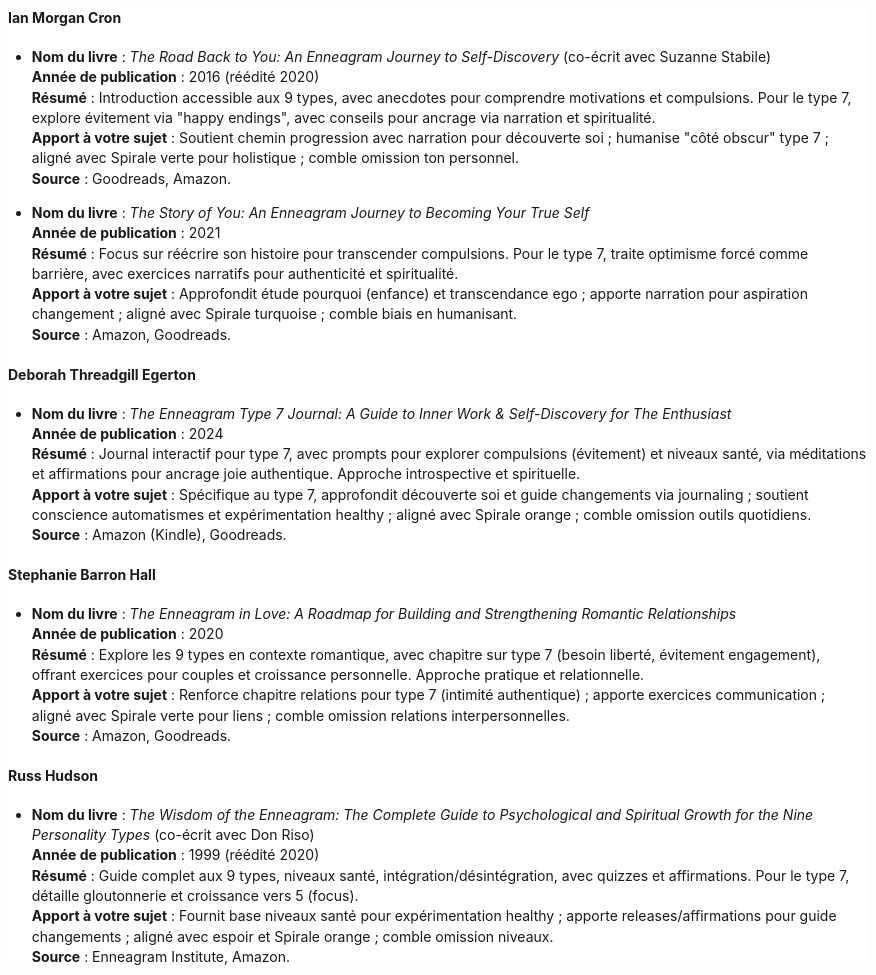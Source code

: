 #### Ian Morgan Cron
- **Nom du livre** : *The Road Back to You: An Enneagram Journey to Self-Discovery* (co-écrit avec Suzanne Stabile)  
  **Année de publication** : 2016 (réédité 2020)  
  **Résumé** : Introduction accessible aux 9 types, avec anecdotes pour comprendre motivations et compulsions. Pour le type 7, explore évitement via "happy endings", avec conseils pour ancrage via narration et spiritualité.  
  **Apport à votre sujet** : Soutient chemin progression avec narration pour découverte soi ; humanise "côté obscur" type 7 ; aligné avec Spirale verte pour holistique ; comble omission ton personnel.  
  **Source** : Goodreads, Amazon.

- **Nom du livre** : *The Story of You: An Enneagram Journey to Becoming Your True Self*  
  **Année de publication** : 2021  
  **Résumé** : Focus sur réécrire son histoire pour transcender compulsions. Pour le type 7, traite optimisme forcé comme barrière, avec exercices narratifs pour authenticité et spiritualité.  
  **Apport à votre sujet** : Approfondit étude pourquoi (enfance) et transcendance ego ; apporte narration pour aspiration changement ; aligné avec Spirale turquoise ; comble biais en humanisant.  
  **Source** : Amazon, Goodreads.

#### Deborah Threadgill Egerton
- **Nom du livre** : *The Enneagram Type 7 Journal: A Guide to Inner Work & Self-Discovery for The Enthusiast*  
  **Année de publication** : 2024  
  **Résumé** : Journal interactif pour type 7, avec prompts pour explorer compulsions (évitement) et niveaux santé, via méditations et affirmations pour ancrage joie authentique. Approche introspective et spirituelle.  
  **Apport à votre sujet** : Spécifique au type 7, approfondit découverte soi et guide changements via journaling ; soutient conscience automatismes et expérimentation healthy ; aligné avec Spirale orange ; comble omission outils quotidiens.  
  **Source** : Amazon (Kindle), Goodreads.

#### Stephanie Barron Hall
- **Nom du livre** : *The Enneagram in Love: A Roadmap for Building and Strengthening Romantic Relationships*  
  **Année de publication** : 2020  
  **Résumé** : Explore les 9 types en contexte romantique, avec chapitre sur type 7 (besoin liberté, évitement engagement), offrant exercices pour couples et croissance personnelle. Approche pratique et relationnelle.  
  **Apport à votre sujet** : Renforce chapitre relations pour type 7 (intimité authentique) ; apporte exercices communication ; aligné avec Spirale verte pour liens ; comble omission relations interpersonnelles.  
  **Source** : Amazon, Goodreads.

#### Russ Hudson
- **Nom du livre** : *The Wisdom of the Enneagram: The Complete Guide to Psychological and Spiritual Growth for the Nine Personality Types* (co-écrit avec Don Riso)  
  **Année de publication** : 1999 (réédité 2020)  
  **Résumé** : Guide complet aux 9 types, niveaux santé, intégration/désintégration, avec quizzes et affirmations. Pour le type 7, détaille gloutonnerie et croissance vers 5 (focus).  
  **Apport à votre sujet** : Fournit base niveaux santé pour expérimentation healthy ; apporte releases/affirmations pour guide changements ; aligné avec espoir et Spirale orange ; comble omission niveaux.  
  **Source** : Enneagram Institute, Amazon.
